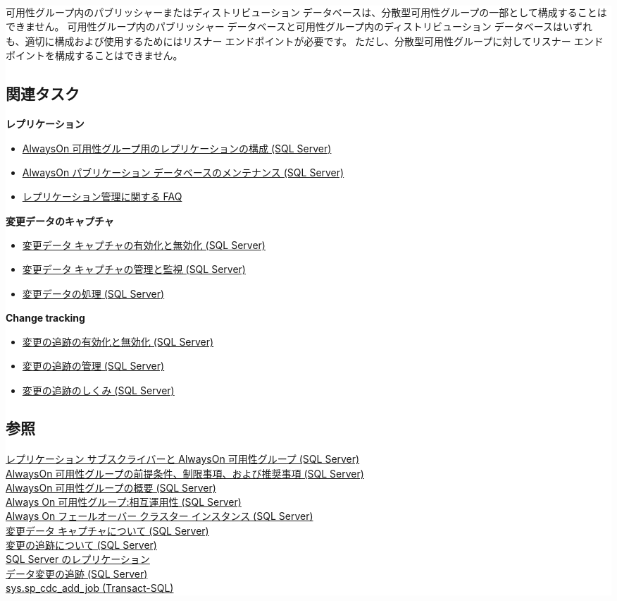 可用性グループ内のパブリッシャーまたはディストリビューション データベースは、分散型可用性グループの一部として構成することはできません。 可用性グループ内のパブリッシャー データベースと可用性グループ内のディストリビューション データベースはいずれも、適切に構成および使用するためにはリスナー エンドポイントが必要です。 ただし、分散型可用性グループに対してリスナー エンドポイントを構成することはできません。
  
##  <a name="related-tasks"></a><a name="RelatedTasks"></a> 関連タスク  
 **レプリケーション**  
  
-   [AlwaysOn 可用性グループ用のレプリケーションの構成 &#40;SQL Server&#41;](../../../database-engine/availability-groups/windows/configure-replication-for-always-on-availability-groups-sql-server.md)  
  
-   [AlwaysOn パブリケーション データベースのメンテナンス &#40;SQL Server&#41;](../../../database-engine/availability-groups/windows/maintaining-an-always-on-publication-database-sql-server.md)  
  
-   [レプリケーション管理に関する FAQ](../../../relational-databases/replication/administration/frequently-asked-questions-for-replication-administrators.md)  
  
 **変更データのキャプチャ**  
  
-   [変更データ キャプチャの有効化と無効化 &#40;SQL Server&#41;](../../../relational-databases/track-changes/enable-and-disable-change-data-capture-sql-server.md)  
  
-   [変更データ キャプチャの管理と監視 &#40;SQL Server&#41;](../../../relational-databases/track-changes/administer-and-monitor-change-data-capture-sql-server.md)  
  
-   [変更データの処理 &#40;SQL Server&#41;](../../../relational-databases/track-changes/work-with-change-data-sql-server.md)  
  
 **Change tracking**  
  
-   [変更の追跡の有効化と無効化 &#40;SQL Server&#41;](../../../relational-databases/track-changes/enable-and-disable-change-tracking-sql-server.md)  
  
-   [変更の追跡の管理 &#40;SQL Server&#41;](../../../relational-databases/track-changes/manage-change-tracking-sql-server.md)  
  
-   [変更の追跡のしくみ &#40;SQL Server&#41;](../../../relational-databases/track-changes/work-with-change-tracking-sql-server.md)  
  
## <a name="see-also"></a>参照  
 [レプリケーション サブスクライバーと AlwaysOn 可用性グループ &#40;SQL Server&#41;](../../../database-engine/availability-groups/windows/replication-subscribers-and-always-on-availability-groups-sql-server.md)   
 [AlwaysOn 可用性グループの前提条件、制限事項、および推奨事項 &#40;SQL Server&#41;](../../../database-engine/availability-groups/windows/prereqs-restrictions-recommendations-always-on-availability.md)   
 [AlwaysOn 可用性グループの概要 &#40;SQL Server&#41;](../../../database-engine/availability-groups/windows/overview-of-always-on-availability-groups-sql-server.md)   
 [Always On 可用性グループ:相互運用性 &#40;SQL Server&#41;](../../../database-engine/availability-groups/windows/always-on-availability-groups-interoperability-sql-server.md)   
 [Always On フェールオーバー クラスター インスタンス &#40;SQL Server&#41;](../../../sql-server/failover-clusters/windows/always-on-failover-cluster-instances-sql-server.md)   
 [変更データ キャプチャについて &#40;SQL Server&#41;](../../../relational-databases/track-changes/about-change-data-capture-sql-server.md)   
 [変更の追跡について &#40;SQL Server&#41;](../../../relational-databases/track-changes/about-change-tracking-sql-server.md)   
 [SQL Server のレプリケーション](../../../relational-databases/replication/sql-server-replication.md)   
 [データ変更の追跡 &#40;SQL Server&#41;](../../../relational-databases/track-changes/track-data-changes-sql-server.md)   
 [sys.sp_cdc_add_job &#40;Transact-SQL&#41;](../../../relational-databases/system-stored-procedures/sys-sp-cdc-add-job-transact-sql.md)  
  
  
